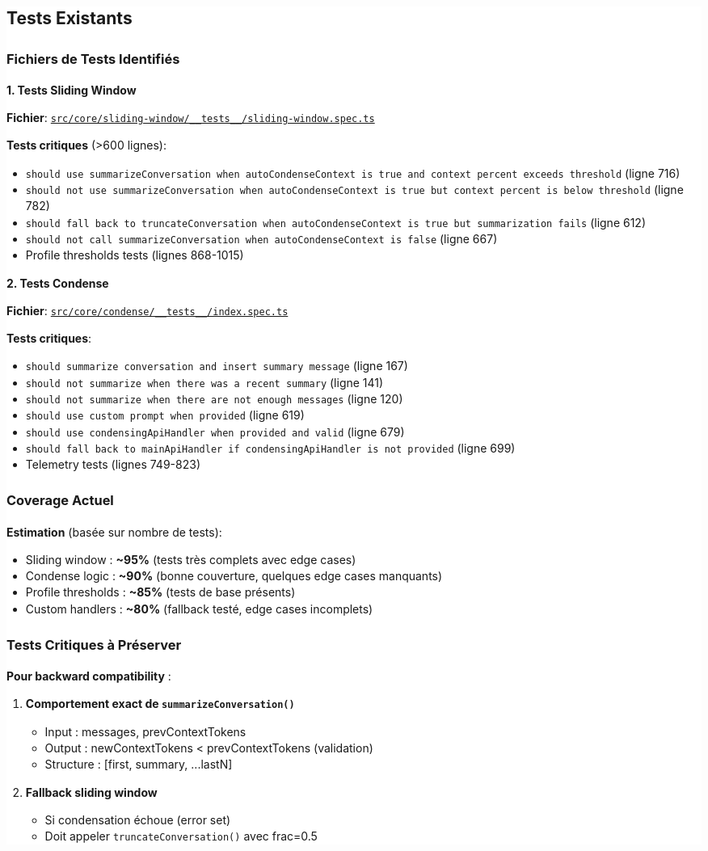 ## Tests Existants

### Fichiers de Tests Identifiés

**1. Tests Sliding Window**

**Fichier**: [`src/core/sliding-window/__tests__/sliding-window.spec.ts`](src/core/sliding-window/__tests__/sliding-window.spec.ts:1)

**Tests critiques** (>600 lignes):
- `should use summarizeConversation when autoCondenseContext is true and context percent exceeds threshold` (ligne 716)
- `should not use summarizeConversation when autoCondenseContext is true but context percent is below threshold` (ligne 782)
- `should fall back to truncateConversation when autoCondenseContext is true but summarization fails` (ligne 612)
- `should not call summarizeConversation when autoCondenseContext is false` (ligne 667)
- Profile thresholds tests (lignes 868-1015)

**2. Tests Condense**

**Fichier**: [`src/core/condense/__tests__/index.spec.ts`](src/core/condense/__tests__/index.spec.ts:1)

**Tests critiques**:
- `should summarize conversation and insert summary message` (ligne 167)
- `should not summarize when there was a recent summary` (ligne 141)
- `should not summarize when there are not enough messages` (ligne 120)
- `should use custom prompt when provided` (ligne 619)
- `should use condensingApiHandler when provided and valid` (ligne 679)
- `should fall back to mainApiHandler if condensingApiHandler is not provided` (ligne 699)
- Telemetry tests (lignes 749-823)

### Coverage Actuel

**Estimation** (basée sur nombre de tests):
- Sliding window : **~95%** (tests très complets avec edge cases)
- Condense logic : **~90%** (bonne couverture, quelques edge cases manquants)
- Profile thresholds : **~85%** (tests de base présents)
- Custom handlers : **~80%** (fallback testé, edge cases incomplets)

### Tests Critiques à Préserver

**Pour backward compatibility** :

1. **Comportement exact de `summarizeConversation()`**
   - Input : messages, prevContextTokens
   - Output : newContextTokens < prevContextTokens (validation)
   - Structure : [first, summary, ...lastN]

2. **Fallback sliding window**
   - Si condensation échoue (error set)
   - Doit appeler `truncateConversation()` avec frac=0.5
